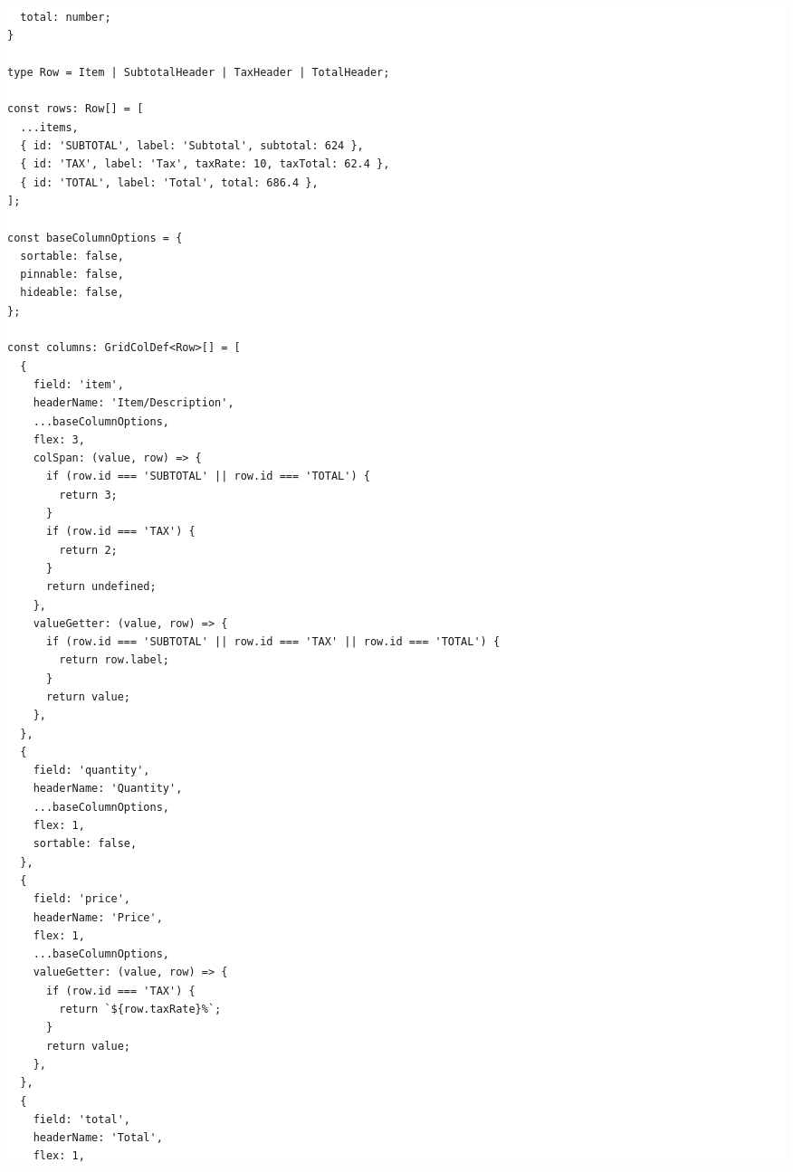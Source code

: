 ```tsx
  total: number;
}

type Row = Item | SubtotalHeader | TaxHeader | TotalHeader;

const rows: Row[] = [
  ...items,
  { id: 'SUBTOTAL', label: 'Subtotal', subtotal: 624 },
  { id: 'TAX', label: 'Tax', taxRate: 10, taxTotal: 62.4 },
  { id: 'TOTAL', label: 'Total', total: 686.4 },
];

const baseColumnOptions = {
  sortable: false,
  pinnable: false,
  hideable: false,
};

const columns: GridColDef<Row>[] = [
  {
    field: 'item',
    headerName: 'Item/Description',
    ...baseColumnOptions,
    flex: 3,
    colSpan: (value, row) => {
      if (row.id === 'SUBTOTAL' || row.id === 'TOTAL') {
        return 3;
      }
      if (row.id === 'TAX') {
        return 2;
      }
      return undefined;
    },
    valueGetter: (value, row) => {
      if (row.id === 'SUBTOTAL' || row.id === 'TAX' || row.id === 'TOTAL') {
        return row.label;
      }
      return value;
    },
  },
  {
    field: 'quantity',
    headerName: 'Quantity',
    ...baseColumnOptions,
    flex: 1,
    sortable: false,
  },
  {
    field: 'price',
    headerName: 'Price',
    flex: 1,
    ...baseColumnOptions,
    valueGetter: (value, row) => {
      if (row.id === 'TAX') {
        return `${row.taxRate}%`;
      }
      return value;
    },
  },
  {
    field: 'total',
    headerName: 'Total',
    flex: 1,
```